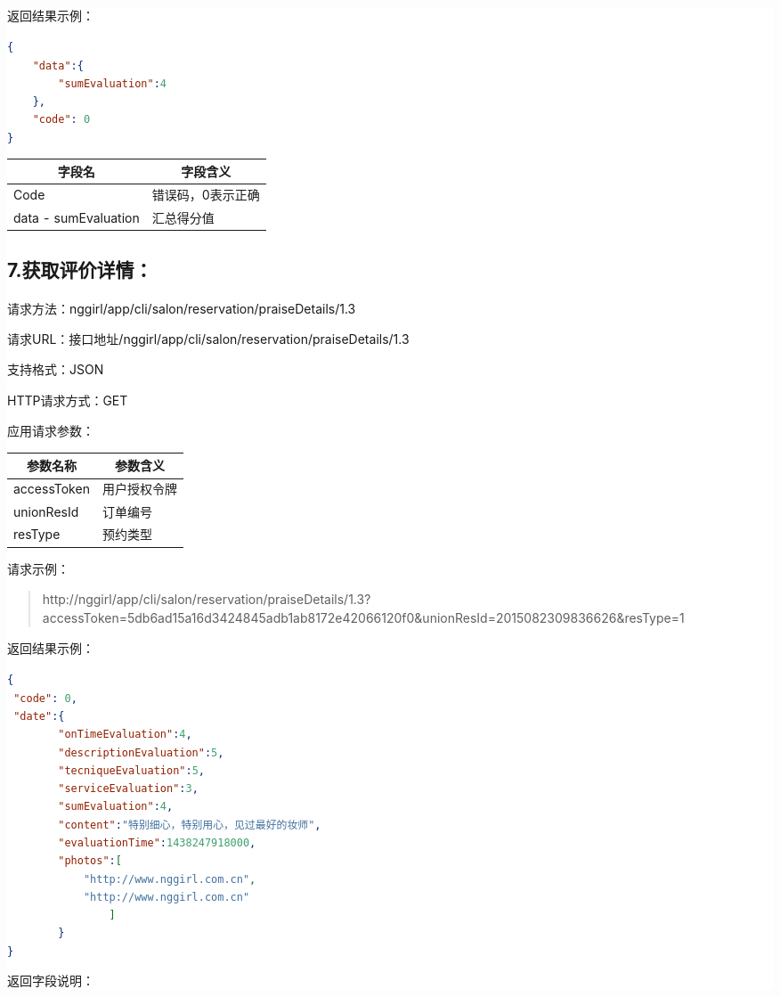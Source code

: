 返回结果示例：

```json
{
    "data":{
        "sumEvaluation":4
    },
    "code": 0
}
```

|字段名|字段含义|
|---|---|
|Code	|错误码，0表示正确|
|data - sumEvaluation	|汇总得分值|

<h2 id="7">7.获取评价详情：</h2>
请求方法：nggirl/app/cli/salon/reservation/praiseDetails/1.3

请求URL：接口地址/nggirl/app/cli/salon/reservation/praiseDetails/1.3

支持格式：JSON

HTTP请求方式：GET

应用请求参数：

|参数名称	|参数含义|
|---|---|
|accessToken|用户授权令牌|
|unionResId	|订单编号|
|resType	|预约类型|

请求示例：
> http://nggirl/app/cli/salon/reservation/praiseDetails/1.3?accessToken=5db6ad15a16d3424845adb1ab8172e42066120f0&unionResId=2015082309836626&resType=1

返回结果示例：

```json
{
 "code": 0,
 "date":{
        "onTimeEvaluation":4,
        "descriptionEvaluation":5,
        "tecniqueEvaluation":5,
        "serviceEvaluation":3,
        "sumEvaluation":4,
        "content":"特别细心，特别用心，见过最好的妆师",
        "evaluationTime":1438247918000,
        "photos":[
            "http://www.nggirl.com.cn",
            "http://www.nggirl.com.cn"
                ]
        }
}
```
返回字段说明：
